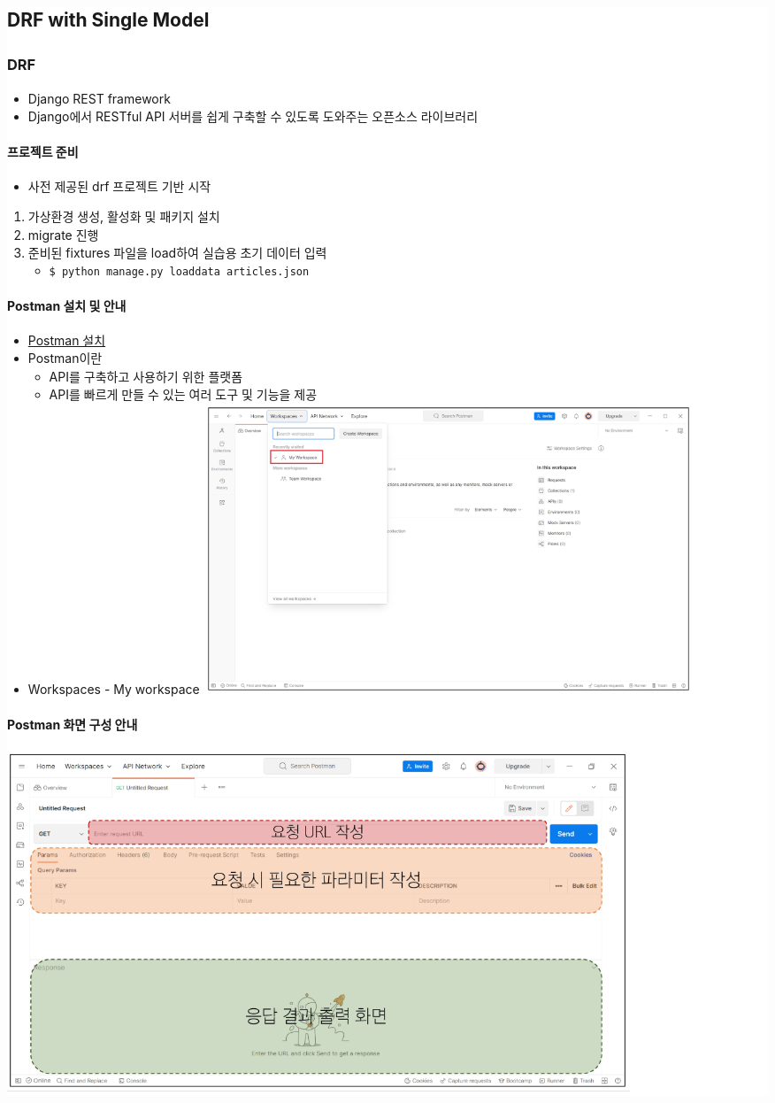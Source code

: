 ## DRF with Single Model
### DRF
- Django REST framework
- Django에서 RESTful API 서버를 쉽게 구축할 수 있도록 도와주는 오픈소스 라이브러리

#### 프로젝트 준비
- 사전 제공된 drf 프로젝트 기반 시작
1. 가상환경 생성, 활성화 및 패키지 설치
2. migrate 진행
3. 준비된 fixtures 파일을 load하여 실습용 초기 데이터 입력
    - `$ python manage.py loaddata articles.json`

#### Postman 설치 및 안내
- [Postman 설치](https://www.postman.com/downloads/)
- Postman이란
    - API를 구축하고 사용하기 위한 플랫폼
    - API를 빠르게 만들 수 있는 여러 도구 및 기능을 제공
- Workspaces - My workspace
![RESTAPI07](./asset/RESTAPI07.PNG)

#### Postman 화면 구성 안내
![RESTAPI08](./asset/RESTAPI08.PNG)
